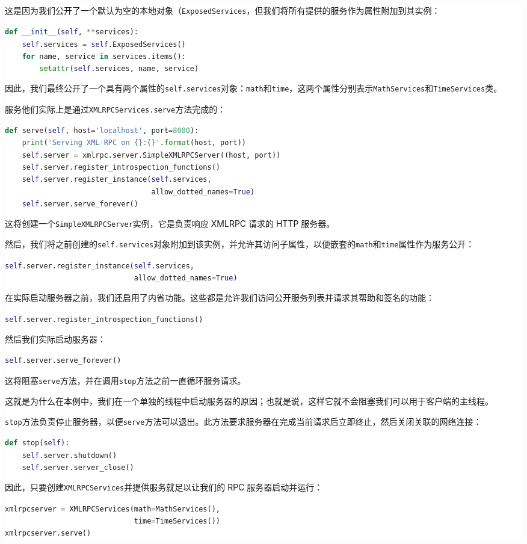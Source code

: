这是因为我们公开了一个默认为空的本地对象（`ExposedServices`，但我们将所有提供的服务作为属性附加到其实例：

```py
def __init__(self, **services):
    self.services = self.ExposedServices()
    for name, service in services.items():
        setattr(self.services, name, service)
```

因此，我们最终公开了一个具有两个属性的`self.services`对象：`math`和`time`，这两个属性分别表示`MathServices`和`TimeServices`类。

服务他们实际上是通过`XMLRPCServices.serve`方法完成的：

```py
def serve(self, host='localhost', port=8000):
    print('Serving XML-RPC on {}:{}'.format(host, port))
    self.server = xmlrpc.server.SimpleXMLRPCServer((host, port))
    self.server.register_introspection_functions()
    self.server.register_instance(self.services, 
                                  allow_dotted_names=True)
    self.server.serve_forever()
```

这将创建一个`SimpleXMLRPCServer`实例，它是负责响应 XMLRPC 请求的 HTTP 服务器。

然后，我们将之前创建的`self.services`对象附加到该实例，并允许其访问子属性，以便嵌套的`math`和`time`属性作为服务公开：

```py
self.server.register_instance(self.services, 
                              allow_dotted_names=True)
```

在实际启动服务器之前，我们还启用了内省功能。这些都是允许我们访问公开服务列表并请求其帮助和签名的功能：

```py
self.server.register_introspection_functions()
```

然后我们实际启动服务器：

```py
self.server.serve_forever()
```

这将阻塞`serve`方法，并在调用`stop`方法之前一直循环服务请求。

这就是为什么在本例中，我们在一个单独的线程中启动服务器的原因；也就是说，这样它就不会阻塞我们可以用于客户端的主线程。

`stop`方法负责停止服务器，以便`serve`方法可以退出。此方法要求服务器在完成当前请求后立即终止，然后关闭关联的网络连接：

```py
def stop(self):
    self.server.shutdown()
    self.server.server_close()
```

因此，只要创建`XMLRPCServices`并提供服务就足以让我们的 RPC 服务器启动并运行：

```py
xmlrpcserver = XMLRPCServices(math=MathServices(),
                              time=TimeServices())
xmlrpcserver.serve()
```
